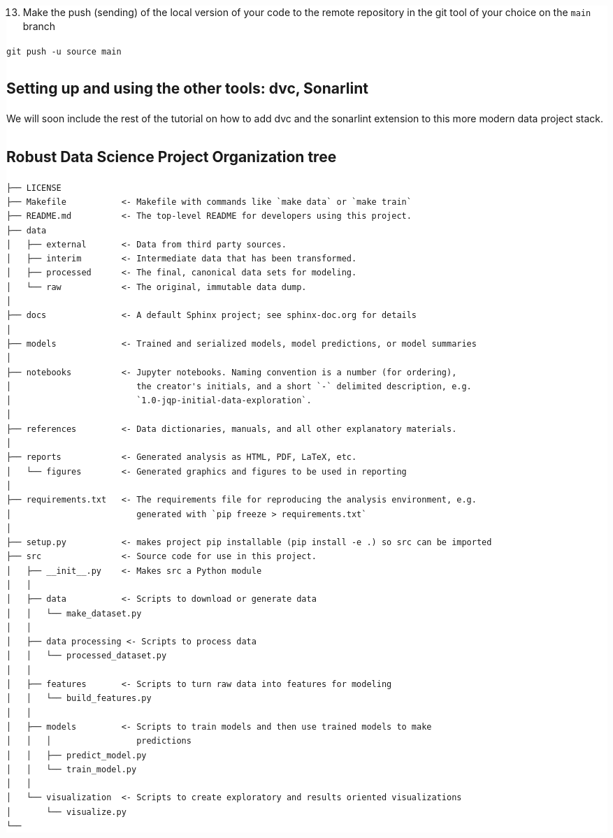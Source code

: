 
13. Make the push (sending) of the local version of your code to the remote repository in the git tool of your choice on the `main` branch

```
git push -u source main
```


## Setting up and using the other tools: dvc, Sonarlint

We will soon include the rest of the tutorial on how to add dvc and the sonarlint extension to this more modern data project stack.

Robust Data Science Project Organization tree
------------

    ├── LICENSE
    ├── Makefile           <- Makefile with commands like `make data` or `make train`
    ├── README.md          <- The top-level README for developers using this project.
    ├── data
    │   ├── external       <- Data from third party sources.
    │   ├── interim        <- Intermediate data that has been transformed.
    │   ├── processed      <- The final, canonical data sets for modeling.
    │   └── raw            <- The original, immutable data dump.
    │
    ├── docs               <- A default Sphinx project; see sphinx-doc.org for details
    │
    ├── models             <- Trained and serialized models, model predictions, or model summaries
    │
    ├── notebooks          <- Jupyter notebooks. Naming convention is a number (for ordering),
    │                         the creator's initials, and a short `-` delimited description, e.g.
    │                         `1.0-jqp-initial-data-exploration`.
    │
    ├── references         <- Data dictionaries, manuals, and all other explanatory materials.
    │
    ├── reports            <- Generated analysis as HTML, PDF, LaTeX, etc.
    │   └── figures        <- Generated graphics and figures to be used in reporting
    │
    ├── requirements.txt   <- The requirements file for reproducing the analysis environment, e.g.
    │                         generated with `pip freeze > requirements.txt`
    │
    ├── setup.py           <- makes project pip installable (pip install -e .) so src can be imported
    ├── src                <- Source code for use in this project.
    │   ├── __init__.py    <- Makes src a Python module
    │   │
    │   ├── data           <- Scripts to download or generate data
    │   │   └── make_dataset.py
    │   │
    │   ├── data processing <- Scripts to process data
    │   │   └── processed_dataset.py
    │   │
    │   ├── features       <- Scripts to turn raw data into features for modeling
    │   │   └── build_features.py
    │   │
    │   ├── models         <- Scripts to train models and then use trained models to make
    │   │   │                 predictions
    │   │   ├── predict_model.py
    │   │   └── train_model.py
    │   │
    │   └── visualization  <- Scripts to create exploratory and results oriented visualizations
    │       └── visualize.py
    └── 
